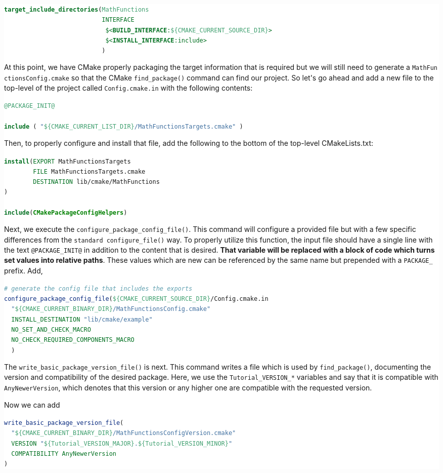 ```CMake
target_include_directories(MathFunctions
                           INTERFACE
                            $<BUILD_INTERFACE:${CMAKE_CURRENT_SOURCE_DIR}>
                            $<INSTALL_INTERFACE:include>
                           )
```

At this point, we have CMake properly packaging the target information that is required but we will still need to generate a `MathFunctionsConfig.cmake` so that the CMake `find_package()` command can find our project. So let's go ahead and add a new file to the top-level of the project called `Config.cmake.in` with the following contents:

```CMake
@PACKAGE_INIT@

include ( "${CMAKE_CURRENT_LIST_DIR}/MathFunctionsTargets.cmake" )
```

Then, to properly configure and install that file, add the following to the bottom of the top-level CMakeLists.txt:


```CMake
install(EXPORT MathFunctionsTargets
        FILE MathFunctionsTargets.cmake
        DESTINATION lib/cmake/MathFunctions
)

include(CMakePackageConfigHelpers)
```

Next, we execute the `configure_package_config_file()`. This command will configure a provided file but with a few specific differences from the `standard configure_file()` way. To properly utilize this function, the input file should have a single line with the text `@PACKAGE_INIT@` in addition to the content that is desired. **That variable will be replaced with a block of code which turns set values into relative paths**. These values which are new can be referenced by the same name but prepended with a `PACKAGE_` prefix. Add,

```CMake
# generate the config file that includes the exports
configure_package_config_file(${CMAKE_CURRENT_SOURCE_DIR}/Config.cmake.in
  "${CMAKE_CURRENT_BINARY_DIR}/MathFunctionsConfig.cmake"
  INSTALL_DESTINATION "lib/cmake/example"
  NO_SET_AND_CHECK_MACRO
  NO_CHECK_REQUIRED_COMPONENTS_MACRO
  )
```

The `write_basic_package_version_file()` is next. This command writes a file which is used by `find_package()`, documenting the version and compatibility of the desired package. Here, we use the `Tutorial_VERSION_*` variables and say that it is compatible with `AnyNewerVersion`, which denotes that this version or any higher one are compatible with the requested version.

Now we can add 

```CMake
write_basic_package_version_file(
  "${CMAKE_CURRENT_BINARY_DIR}/MathFunctionsConfigVersion.cmake"
  VERSION "${Tutorial_VERSION_MAJOR}.${Tutorial_VERSION_MINOR}"
  COMPATIBILITY AnyNewerVersion
)
```
